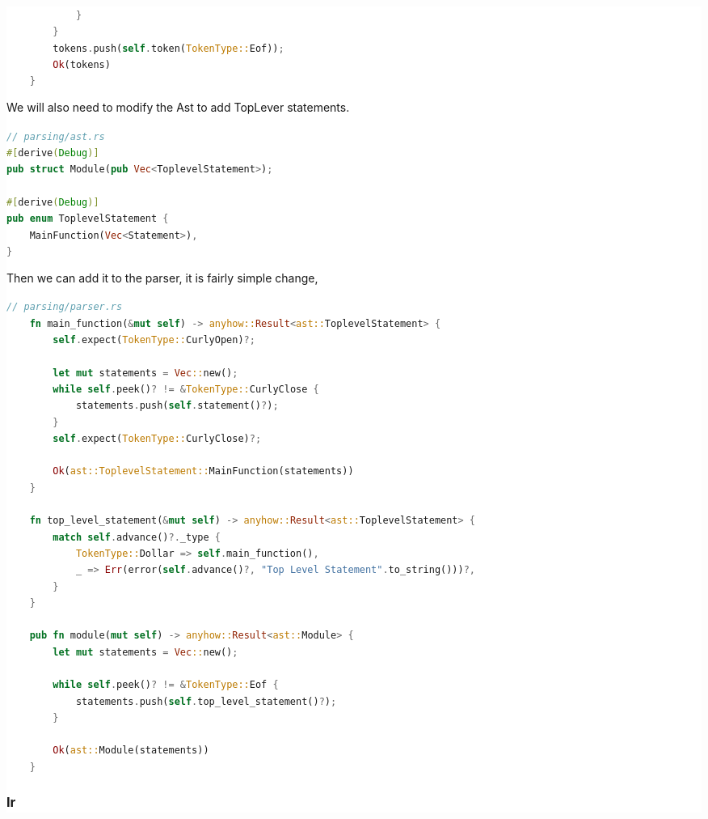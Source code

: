 ```rust
            }
        }
        tokens.push(self.token(TokenType::Eof));
        Ok(tokens)
    }
```

We will also need to modify the Ast to add TopLever statements.
```rust
// parsing/ast.rs
#[derive(Debug)]
pub struct Module(pub Vec<ToplevelStatement>);

#[derive(Debug)]
pub enum ToplevelStatement {
    MainFunction(Vec<Statement>),
}
``` 

Then we can add it to the parser, it is fairly simple change, 
```rust
// parsing/parser.rs
    fn main_function(&mut self) -> anyhow::Result<ast::ToplevelStatement> {
        self.expect(TokenType::CurlyOpen)?;

        let mut statements = Vec::new();
        while self.peek()? != &TokenType::CurlyClose {
            statements.push(self.statement()?);
        }
        self.expect(TokenType::CurlyClose)?;

        Ok(ast::ToplevelStatement::MainFunction(statements))
    }

    fn top_level_statement(&mut self) -> anyhow::Result<ast::ToplevelStatement> {
        match self.advance()?._type {
            TokenType::Dollar => self.main_function(),
            _ => Err(error(self.advance()?, "Top Level Statement".to_string()))?,
        }
    }

    pub fn module(mut self) -> anyhow::Result<ast::Module> {
        let mut statements = Vec::new();

        while self.peek()? != &TokenType::Eof {
            statements.push(self.top_level_statement()?);
        }

        Ok(ast::Module(statements))
    }
```
### Ir
